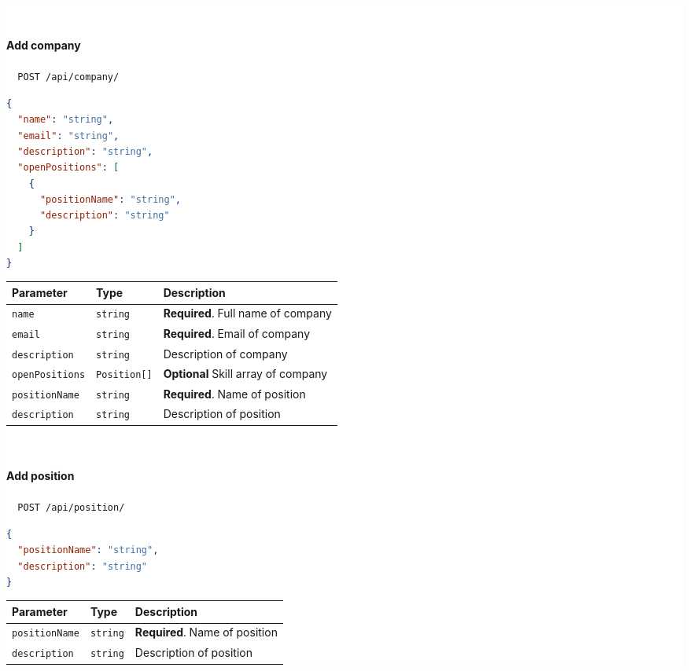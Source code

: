 <br>

#### Add company

```
  POST /api/company/
```

```json
{
  "name": "string",
  "email": "string",
  "description": "string",
  "openPositions": [
    {
      "positionName": "string",
      "description": "string"
    }
  ]
}
```

| Parameter         | Type           | Description                         |
|:------------------|:---------------|:------------------------------------|
| `name`            | `string`       | **Required**. Full name of company  |
| `email`           | `string`       | **Required**. Email of company      |
| `description`     | `string`       | Description of company              |
| `openPositions`   | `Position[]`   | **Optional** Skill array of company |
| `positionName`    | `string`       | **Required**. Name of position      |
| `description`     | `string`       | Description of position             |

<br>

#### Add position

```
  POST /api/position/
```

```json
{
  "positionName": "string",
  "description": "string"
}
```

| Parameter      | Type     | Description                    |
|:---------------|:---------|:-------------------------------|
| `positionName` | `string` | **Required**. Name of position |
| `description`  | `string` | Description of position        |

